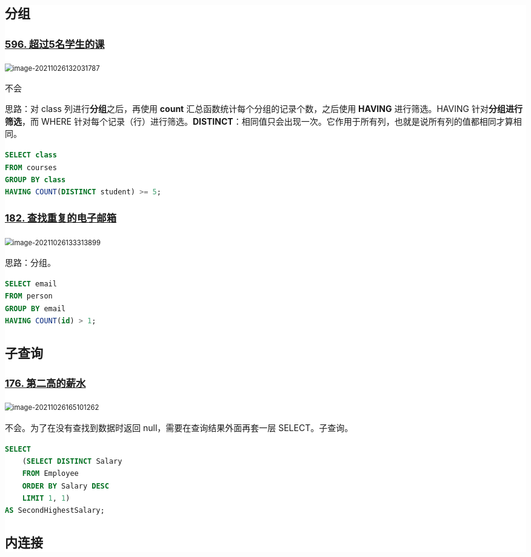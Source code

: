 ## 分组

### [596. 超过5名学生的课](https://leetcode-cn.com/problems/classes-more-than-5-students/)

<img src="https://gitee.com/njuxyf/PictureBed/raw/master/CS-Notes/image-20211026132031787.png" alt="image-20211026132031787" style="zoom:80%;" />

不会

思路：对 class 列进行**分组**之后，再使用 **count** 汇总函数统计每个分组的记录个数，之后使用 **HAVING** 进行筛选。HAVING 针对**分组进行筛选**，而 WHERE 针对每个记录（行）进行筛选。**DISTINCT**：相同值只会出现一次。它作用于所有列，也就是说所有列的值都相同才算相同。

```sql
SELECT class
FROM courses
GROUP BY class
HAVING COUNT(DISTINCT student) >= 5;
```

### [182. 查找重复的电子邮箱](https://leetcode-cn.com/problems/duplicate-emails/)

<img src="https://gitee.com/njuxyf/PictureBed/raw/master/CS-Notes/image-20211026133313899.png" alt="image-20211026133313899" style="zoom:80%;" />

思路：分组。

```sql
SELECT email
FROM person
GROUP BY email
HAVING COUNT(id) > 1;
```

## 子查询

### [176. 第二高的薪水](https://leetcode-cn.com/problems/second-highest-salary/)

<img src="https://gitee.com/njuxyf/PictureBed/raw/master/CS-Notes/image-20211026165101262.png" alt="image-20211026165101262" style="zoom:80%;" />

不会。为了在没有查找到数据时返回 null，需要在查询结果外面再套一层 SELECT。子查询。

```sql
SELECT
	(SELECT DISTINCT Salary
	FROM Employee
	ORDER BY Salary DESC
	LIMIT 1, 1)
AS SecondHighestSalary;
```

## 内连接
